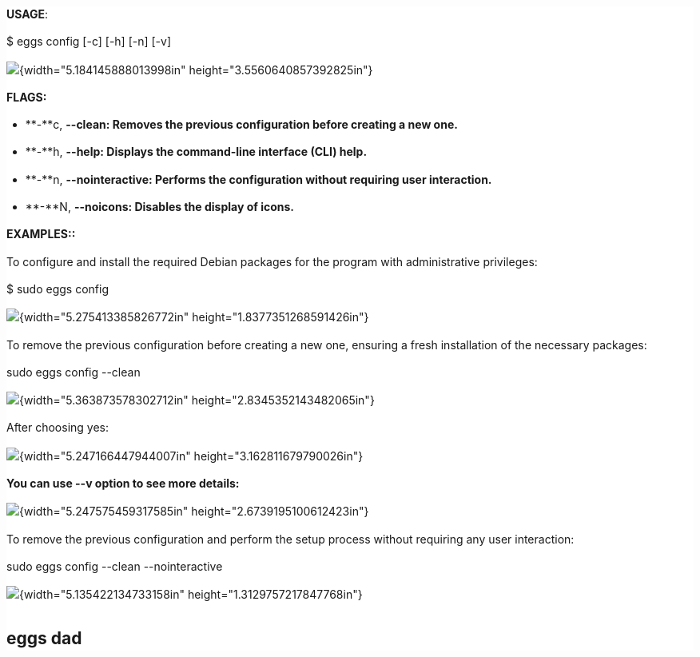 **USAGE**:

\$ eggs config \[-c\] \[-h\] \[-n\] \[-v\]

![](media/image55.png){width="5.184145888013998in"
height="3.5560640857392825in"}

**FLAGS:**

-   **-**c, **\--**clean: Removes the previous configuration before
    creating a new one**.**

-   **-**h, **\--**help: Displays the command**-**line interface
    **(**CLI**)** help**.**

-   **-**n, **\--**nointeractive: Performs the configuration without
    requiring user interaction**.**

-   **-**N, **\--**noicons: Disables the display of icons**.**

**EXAMPLES::**

To configure and install the required Debian packages for the program
with administrative privileges:

\$ sudo eggs config

![](media/image56.png){width="5.275413385826772in"
height="1.8377351268591426in"}

To remove the previous configuration before creating a new one, ensuring
a fresh installation of the necessary packages:

sudo eggs config \--clean

![](media/image57.png){width="5.363873578302712in"
height="2.8345352143482065in"}

After choosing yes:

![](media/image58.png){width="5.247166447944007in"
height="3.162811679790026in"}

**You can use --v option to see more details:**

![](media/image59.png){width="5.247575459317585in"
height="2.6739195100612423in"}

To remove the previous configuration and perform the setup process
without requiring any user interaction:

sudo eggs config \--clean \--nointeractive

![](media/image60.png){width="5.135422134733158in"
height="1.3129757217847768in"}

## eggs dad
